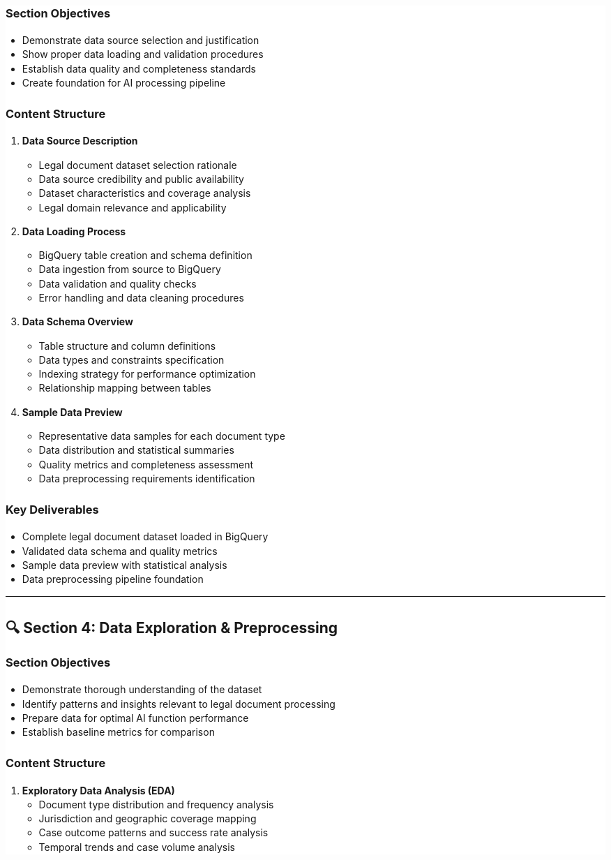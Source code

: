 ### **Section Objectives**
- Demonstrate data source selection and justification
- Show proper data loading and validation procedures
- Establish data quality and completeness standards
- Create foundation for AI processing pipeline

### **Content Structure**
1. **Data Source Description**
   - Legal document dataset selection rationale
   - Data source credibility and public availability
   - Dataset characteristics and coverage analysis
   - Legal domain relevance and applicability

2. **Data Loading Process**
   - BigQuery table creation and schema definition
   - Data ingestion from source to BigQuery
   - Data validation and quality checks
   - Error handling and data cleaning procedures

3. **Data Schema Overview**
   - Table structure and column definitions
   - Data types and constraints specification
   - Indexing strategy for performance optimization
   - Relationship mapping between tables

4. **Sample Data Preview**
   - Representative data samples for each document type
   - Data distribution and statistical summaries
   - Quality metrics and completeness assessment
   - Data preprocessing requirements identification

### **Key Deliverables**
- Complete legal document dataset loaded in BigQuery
- Validated data schema and quality metrics
- Sample data preview with statistical analysis
- Data preprocessing pipeline foundation

---

## 🔍 **Section 4: Data Exploration & Preprocessing**

### **Section Objectives**
- Demonstrate thorough understanding of the dataset
- Identify patterns and insights relevant to legal document processing
- Prepare data for optimal AI function performance
- Establish baseline metrics for comparison

### **Content Structure**
1. **Exploratory Data Analysis (EDA)**
   - Document type distribution and frequency analysis
   - Jurisdiction and geographic coverage mapping
   - Case outcome patterns and success rate analysis
   - Temporal trends and case volume analysis
